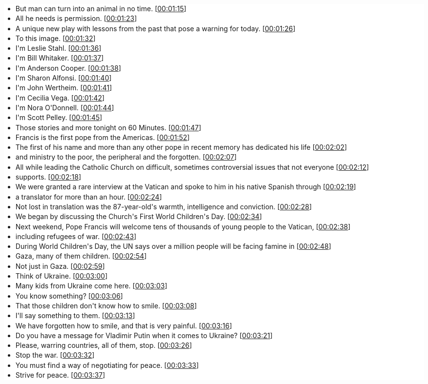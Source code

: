 *  But man can turn into an animal in no time. [[00:01:15](https://www.youtube.com/watch?v=uEtVRu6W1sY&t=75.8s)]
*  All he needs is permission. [[00:01:23](https://www.youtube.com/watch?v=uEtVRu6W1sY&t=83.0s)]
*  A unique new play with lessons from the past that pose a warning for today. [[00:01:26](https://www.youtube.com/watch?v=uEtVRu6W1sY&t=86.0s)]
*  To this image. [[00:01:32](https://www.youtube.com/watch?v=uEtVRu6W1sY&t=92.36s)]
*  I'm Leslie Stahl. [[00:01:36](https://www.youtube.com/watch?v=uEtVRu6W1sY&t=96.24000000000001s)]
*  I'm Bill Whitaker. [[00:01:37](https://www.youtube.com/watch?v=uEtVRu6W1sY&t=97.72s)]
*  I'm Anderson Cooper. [[00:01:38](https://www.youtube.com/watch?v=uEtVRu6W1sY&t=98.96000000000001s)]
*  I'm Sharon Alfonsi. [[00:01:40](https://www.youtube.com/watch?v=uEtVRu6W1sY&t=100.32000000000001s)]
*  I'm John Wertheim. [[00:01:41](https://www.youtube.com/watch?v=uEtVRu6W1sY&t=101.72s)]
*  I'm Cecilia Vega. [[00:01:42](https://www.youtube.com/watch?v=uEtVRu6W1sY&t=102.96000000000001s)]
*  I'm Nora O'Donnell. [[00:01:44](https://www.youtube.com/watch?v=uEtVRu6W1sY&t=104.36s)]
*  I'm Scott Pelley. [[00:01:45](https://www.youtube.com/watch?v=uEtVRu6W1sY&t=105.80000000000001s)]
*  Those stories and more tonight on 60 Minutes. [[00:01:47](https://www.youtube.com/watch?v=uEtVRu6W1sY&t=107.16s)]
*  Francis is the first pope from the Americas. [[00:01:52](https://www.youtube.com/watch?v=uEtVRu6W1sY&t=112.2s)]
*  The first of his name and more than any other pope in recent memory has dedicated his life [[00:02:02](https://www.youtube.com/watch?v=uEtVRu6W1sY&t=122.2s)]
*  and ministry to the poor, the peripheral and the forgotten. [[00:02:07](https://www.youtube.com/watch?v=uEtVRu6W1sY&t=127.72s)]
*  All while leading the Catholic Church on difficult, sometimes controversial issues that not everyone [[00:02:12](https://www.youtube.com/watch?v=uEtVRu6W1sY&t=132.28s)]
*  supports. [[00:02:18](https://www.youtube.com/watch?v=uEtVRu6W1sY&t=138.16s)]
*  We were granted a rare interview at the Vatican and spoke to him in his native Spanish through [[00:02:19](https://www.youtube.com/watch?v=uEtVRu6W1sY&t=139.5s)]
*  a translator for more than an hour. [[00:02:24](https://www.youtube.com/watch?v=uEtVRu6W1sY&t=144.82s)]
*  Not lost in translation was the 87-year-old's warmth, intelligence and conviction. [[00:02:28](https://www.youtube.com/watch?v=uEtVRu6W1sY&t=148.2s)]
*  We began by discussing the Church's First World Children's Day. [[00:02:34](https://www.youtube.com/watch?v=uEtVRu6W1sY&t=154.6s)]
*  Next weekend, Pope Francis will welcome tens of thousands of young people to the Vatican, [[00:02:38](https://www.youtube.com/watch?v=uEtVRu6W1sY&t=158.78s)]
*  including refugees of war. [[00:02:43](https://www.youtube.com/watch?v=uEtVRu6W1sY&t=163.94s)]
*  During World Children's Day, the UN says over a million people will be facing famine in [[00:02:48](https://www.youtube.com/watch?v=uEtVRu6W1sY&t=168.3s)]
*  Gaza, many of them children. [[00:02:54](https://www.youtube.com/watch?v=uEtVRu6W1sY&t=174.06s)]
*  Not just in Gaza. [[00:02:59](https://www.youtube.com/watch?v=uEtVRu6W1sY&t=179.26000000000002s)]
*  Think of Ukraine. [[00:03:00](https://www.youtube.com/watch?v=uEtVRu6W1sY&t=180.70000000000002s)]
*  Many kids from Ukraine come here. [[00:03:03](https://www.youtube.com/watch?v=uEtVRu6W1sY&t=183.22s)]
*  You know something? [[00:03:06](https://www.youtube.com/watch?v=uEtVRu6W1sY&t=186.9s)]
*  That those children don't know how to smile. [[00:03:08](https://www.youtube.com/watch?v=uEtVRu6W1sY&t=188.5s)]
*  I'll say something to them. [[00:03:13](https://www.youtube.com/watch?v=uEtVRu6W1sY&t=193.20000000000002s)]
*  We have forgotten how to smile, and that is very painful. [[00:03:16](https://www.youtube.com/watch?v=uEtVRu6W1sY&t=196.62s)]
*  Do you have a message for Vladimir Putin when it comes to Ukraine? [[00:03:21](https://www.youtube.com/watch?v=uEtVRu6W1sY&t=201.22s)]
*  Please, warring countries, all of them, stop. [[00:03:26](https://www.youtube.com/watch?v=uEtVRu6W1sY&t=206.22s)]
*  Stop the war. [[00:03:32](https://www.youtube.com/watch?v=uEtVRu6W1sY&t=212.48000000000002s)]
*  You must find a way of negotiating for peace. [[00:03:33](https://www.youtube.com/watch?v=uEtVRu6W1sY&t=213.84s)]
*  Strive for peace. [[00:03:37](https://www.youtube.com/watch?v=uEtVRu6W1sY&t=217.22s)]